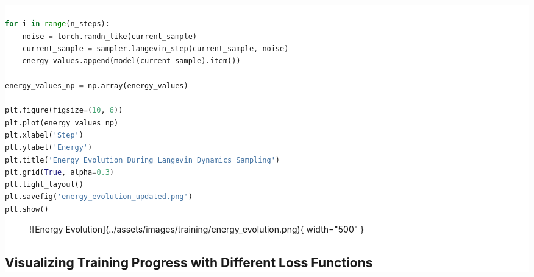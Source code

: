 ```python

for i in range(n_steps):
    noise = torch.randn_like(current_sample)
    current_sample = sampler.langevin_step(current_sample, noise)
    energy_values.append(model(current_sample).item())

energy_values_np = np.array(energy_values)

plt.figure(figsize=(10, 6))
plt.plot(energy_values_np)
plt.xlabel('Step')
plt.ylabel('Energy')
plt.title('Energy Evolution During Langevin Dynamics Sampling')
plt.grid(True, alpha=0.3)
plt.tight_layout()
plt.savefig('energy_evolution_updated.png')
plt.show()

```

<figure markdown>
![Energy Evolution](../assets/images/training/energy_evolution.png){ width="500" }
</figure>

## Visualizing Training Progress with Different Loss Functions
